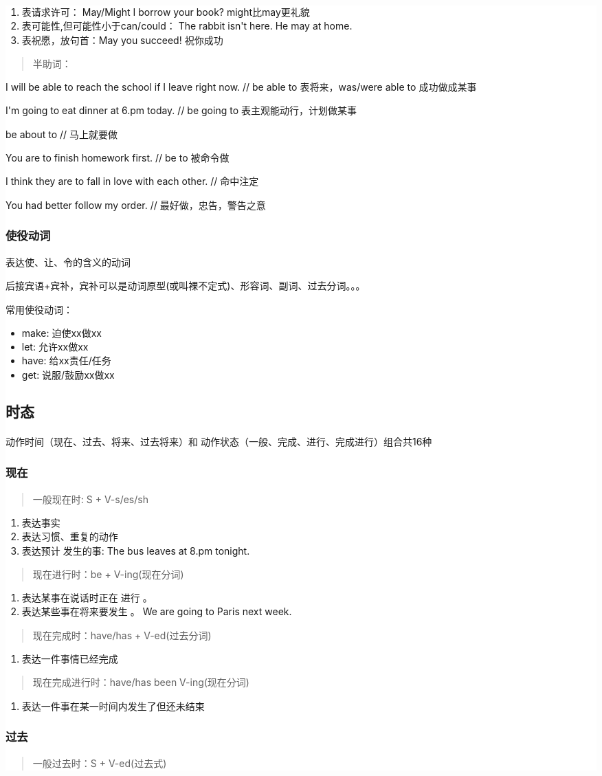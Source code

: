 1. 表请求许可： May/Might I borrow your book?   might比may更礼貌
2. 表可能性,但可能性小于can/could： The rabbit isn't here. He may at home.
3. 表祝愿，放句首：May you succeed! 祝你成功

> 半助词：

I will be able to reach the school if I leave right now. // be able to 表将来，was/were able to 成功做成某事

I'm going to eat dinner at 6.pm today. // be going to 表主观能动行，计划做某事

be about to // 马上就要做

You are to finish homework first. // be to 被命令做

I think they are to fall in love with each other. // 命中注定

You had better follow my order. // 最好做，忠告，警告之意

### 使役动词

表达使、让、令的含义的动词

后接宾语+宾补，宾补可以是动词原型(或叫裸不定式)、形容词、副词、过去分词。。。

常用使役动词：

- make: 迫使xx做xx
- let: 允许xx做xx
- have: 给xx责任/任务
- get: 说服/鼓励xx做xx

## 时态

动作时间（现在、过去、将来、过去将来）和 动作状态（一般、完成、进行、完成进行）组合共16种

### 现在

> 一般现在时: S + V-s/es/sh

1. 表达事实
2. 表达习惯、重复的动作
3. 表达预计 发⽣的事: The bus leaves at 8.pm tonight.

> 现在进行时：be + V-ing(现在分词)

1. 表达某事在说话时正在 进⾏ 。
2. 表达某些事在将来要发⽣ 。 We are going to Paris next week.

> 现在完成时：have/has + V-ed(过去分词)

1. 表达⼀件事情已经完成

> 现在完成进行时：have/has been V-ing(现在分词)

1. 表达⼀件事在某⼀时间内发⽣了但还未结束

### 过去

> 一般过去时：S + V-ed(过去式)
